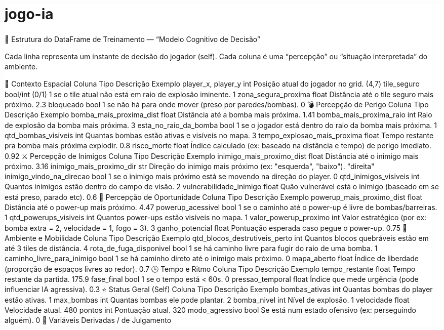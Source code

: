 # jogo-ia

🧩 Estrutura do DataFrame de Treinamento — “Modelo Cognitivo de Decisão”

Cada linha representa um instante de decisão do jogador (self).
Cada coluna é uma “percepção” ou “situação interpretada” do ambiente.

🔹 Contexto Espacial
Coluna	Tipo	Descrição	Exemplo
player_x, player_y	int	Posição atual do jogador no grid.	(4,7)
tile_seguro	bool/int (0/1)	1 se o tile atual não está em raio de explosão iminente.	1
zona_segura_proxima	float	Distância até o tile seguro mais próximo.	2.3
bloqueado	bool	1 se não há para onde mover (preso por paredes/bombas).	0
💣 Percepção de Perigo
Coluna	Tipo	Descrição	Exemplo
bomba_mais_proxima_dist	float	Distância até a bomba mais próxima.	1.41
bomba_mais_proxima_raio	int	Raio de explosão da bomba mais próxima.	3
esta_no_raio_da_bomba	bool	1 se o jogador está dentro do raio da bomba mais próxima.	1
qtd_bombas_visiveis	int	Quantas bombas estão ativas e visíveis no mapa.	3
tempo_explosao_mais_proxima	float	Tempo restante pra bomba mais próxima explodir.	0.8
risco_morte	float	Índice calculado (ex: baseado na distância e tempo) de perigo imediato.	0.92
⚔️ Percepção de Inimigos
Coluna	Tipo	Descrição	Exemplo
inimigo_mais_proximo_dist	float	Distância até o inimigo mais próximo.	3.16
inimigo_mais_proximo_dir	str	Direção do inimigo mais próximo (ex: "esquerda", "baixo").	"direita"
inimigo_vindo_na_direcao	bool	1 se o inimigo mais próximo está se movendo na direção do player.	0
qtd_inimigos_visiveis	int	Quantos inimigos estão dentro do campo de visão.	2
vulnerabilidade_inimigo	float	Quão vulnerável está o inimigo (baseado em se está preso, parado etc).	0.6
🎁 Percepção de Oportunidade
Coluna	Tipo	Descrição	Exemplo
powerup_mais_proximo_dist	float	Distância até o power-up mais próximo.	4.47
powerup_acessivel	bool	1 se o caminho até o power-up é livre de bombas/barreiras.	1
qtd_powerups_visiveis	int	Quantos power-ups estão visíveis no mapa.	1
valor_powerup_proximo	int	Valor estratégico (por ex: bomba extra = 2, velocidade = 1, fogo = 3).	3
ganho_potencial	float	Pontuação esperada caso pegue o power-up.	0.75
🧱 Ambiente e Mobilidade
Coluna	Tipo	Descrição	Exemplo
qtd_blocos_destrutiveis_perto	int	Quantos blocos quebráveis estão em até 3 tiles de distância.	4
rota_de_fuga_disponivel	bool	1 se há caminho livre para fugir do raio de uma bomba.	1
caminho_livre_para_inimigo	bool	1 se há caminho direto até o inimigo mais próximo.	0
mapa_aberto	float	Índice de liberdade (proporção de espaços livres ao redor).	0.7
🕒 Tempo e Ritmo
Coluna	Tipo	Descrição	Exemplo
tempo_restante	float	Tempo restante da partida.	175.9
fase_final	bool	1 se o tempo está < 60s.	0
pressao_temporal	float	Índice que mede urgência (pode influenciar IA agressiva).	0.3
⭐ Status Geral (Self)
Coluna	Tipo	Descrição	Exemplo
bombas_ativas	int	Quantas bombas do player estão ativas.	1
max_bombas	int	Quantas bombas ele pode plantar.	2
bomba_nivel	int	Nível de explosão.	1
velocidade	float	Velocidade atual.	480
pontos	int	Pontuação atual.	320
modo_agressivo	bool	Se está num estado ofensivo (ex: perseguindo alguém).	0
🧠 Variáveis Derivadas / de Julgamento
